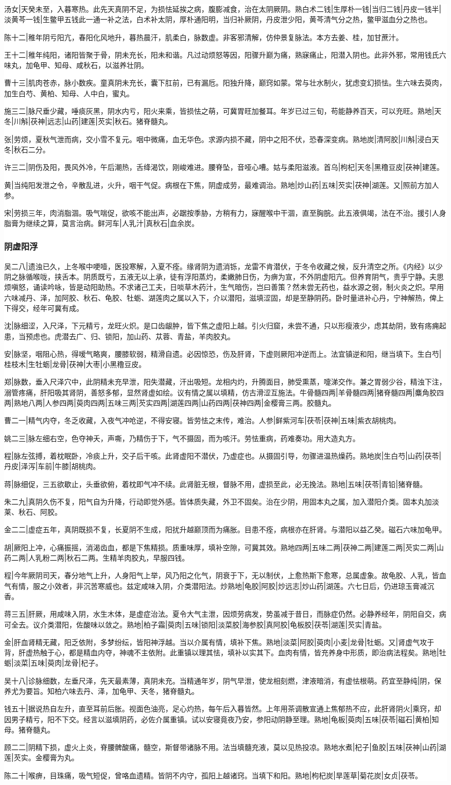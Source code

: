 汤女|天癸未至，入暮寒热。此先天真阴不足，为损怯延挨之病，腹膨减食，治在太阴厥阴。熟白术二钱|生厚朴一钱|当归二钱|丹皮一钱半|淡黄芩一钱|生鳖甲五钱此一通一补之法，白术补太阴，厚朴通阳明，当归补厥阴，丹皮泄少阳，黄芩清气分之热，鳖甲滋血分之热也。

陈十二|稚年阴亏阳亢，春阳化风地升，暮热晨汗，肌柔白，脉数虚。非客邪清解，仿仲景复脉法。本方去姜、桂，加甘蔗汁。

王十二|稚年纯阳，诸阳皆聚于骨，阴未充长，阳未和谐。凡过动烦怒等因，阳骤升巅为痛，熟寐痛止，阳潜入阴也。此非外邪，常用钱氏六味丸，加龟甲、知母、咸秋石，以滋养壮阴。

曹十三|肌肉苍赤，脉小数疾。童真阴未充长，囊下肛前，已有漏卮。阳独升降，巅窍如蒙。常与壮水制火，犹虑变幻损怯。生六味去萸肉，加生白芍、黄柏、知母、人中白，蜜丸。

施三二|脉尺垂少藏，唾痰灰黑，阴水内亏，阳火来乘，皆损怯之萌，可冀胃旺加餐耳。年岁已过三旬，苟能静养百天，可以充旺。熟地|天冬|川斛|茯神|远志|山药|建莲|芡实|秋石。猪脊髓丸。

张|劳烦，夏秋气泄而病，交小雪不复元。咽中微痛，血无华色。求源内损不藏，阴中之阳不伏，恐春深变病。熟地炭|清阿胶|川斛|浸白天冬|秋石二分。

许三二|阴伤及阳，畏风外冷，午后潮热，舌绛渴饮，刚峻难进。腰脊坠，音哑心嘈。姑与柔阳滋液。首乌|枸杞|天冬|黑穞豆皮|茯神|建莲。

黄|当纯阳发泄之令，辛散乱进，火升，咽干气促。病根在下焦，阴虚成劳，最难调治。熟地|炒山药|五味|芡实|茯神|湖莲。又|照前方加人参。

宋|劳损三年，肉消脂涸。吸气喘促，欲咳不能出声，必踞按季胁，方稍有力，寐醒喉中干涸，直至胸脘。此五液俱竭，法在不治。援引人身脂膏为继续之算，莫言治病。鲜河车|人乳汁|真秋石|血余炭。

### 阴虚阳浮

吴二八|遗浊已久，上冬喉中哽噎，医投寒解，入夏不痊。缘肾阴为遗消铄，龙雷不肯潜伏，于冬令收藏之候，反升清空之所。《内经》以少阴之脉循喉咙，挟舌本。阴质既亏，五液无以上承，徒有浮阳蒸灼，柔嫩肺日伤，为痹为宣，不外阴虚阳亢。但养育阴气，贵乎宁静。夫思烦嗔怒，诵读吟咏，皆是动阳助热。不求诸己工夫，日啖草木药汁，生气暗伤，岂曰善策？然未尝无药也，益水源之弱，制火炎之炽。早用六味减丹、泽，加阿胶、秋石、龟胶、牡蛎、湖莲肉之属以入下，介以潜阳，滋填涩固，却是至静阴药。卧时量进补心丹，宁神解热，俾上下得交，经年可冀有成。

沈|脉细涩，入尺泽，下元精亏，龙旺火炽。是口齿龈肿，皆下焦之虚阳上越。引火归窟，未尝不通，只以形瘦液少，虑其劫阴，致有疡痈起患，当预虑也。虎潜去广、归、锁阳，加山药、苁蓉、青盐，羊肉胶丸。

安|脉坚，咽阻心热，得嗳气略爽，腰膝软弱，精滑自遗。必因惊恐，伤及肝肾，下虚则厥阳冲逆而上。法宜镇逆和阳，继当填下。生白芍|桂枝木|生牡蛎|龙骨|茯神|大枣|小黑穞豆皮。

郑|脉数，垂入尺泽穴中，此阴精未充早泄，阳失潜藏，汗出吸短。龙相内灼，升腾面目，肺受熏蒸，嚏涕交作。兼之胃弱少谷，精浊下注，溺管疼痛，肝阳吸其肾阴，善怒多郁，显然肾虚如绘。议有情之属以填精，仿古滑涩互施法。牛骨髓四两|羊骨髓四两|猪脊髓四两|麋角胶四两|熟地八两|人参四两|萸肉四两|五味三两|芡实四两|湖莲四两|山药四两|茯神四两|金樱膏三两。胶髓丸。

曹二一|精气内夺，冬乏收藏，入夜气冲呛逆，不得安寝。皆劳怯之末传，难治。人参|鲜紫河车|茯苓|茯神|五味|紫衣胡桃肉。

姚二三|脉左细右空，色夺神夭，声嘶，乃精伤于下，气不摄固，而为咳汗。劳怯重病，药难奏功。用大造丸方。

程|脉左弦搏，着枕眠卧，冷痰上升，交子后干咳。此肾虚阳不潜伏，乃虚症也。从摄固引导，勿骤进温热燥药。熟地炭|生白芍|山药|茯苓|丹皮|泽泻|车前|牛膝|胡桃肉。

蒋|脉细促，三五欲歇止，头垂欲俯，着枕即气冲不续。此肾脏无根，督脉不用，虚损至此，必无挽法。熟地|五味|茯苓|青铅|猪脊髓。

朱二九|真阴久伤不复，阳气自为升降，行动即觉外感。皆体质失藏，外卫不固矣。治在少阴，用固本丸之属，加入潜阳介类。固本丸加淡莱、秋石、阿胶。

金二二|虚症五年，真阴既损不复，长夏阴不生成，阳扰升越巅顶而为痛胀。目患不痊，病根亦在肝肾。与潜阳以益乙癸。磁石六味加龟甲。

胡|厥阳上冲，心痛振摇，消渴齿血，都是下焦精损。质重味厚，填补空隙，可冀其效。熟地四两|五味二两|茯神二两|建莲二两|芡实二两|山药二两|人乳粉二两|秋石二两。生精羊肉胶丸，早服四钱。

程|今年厥阴司天，春分地气上升，人身阳气上举，风乃阳之化气，阴衰于下，无以制伏，上愈热斯下愈寒，总属虚象。故龟胶、人乳，皆血气有情，服之小效者，非沉苦寒威也。兹定咸味入阴，介类潜阳法。炒熟地|龟胶|阿胶|炒远志|炒山药|湖莲。六七日后，仍进琼玉膏减沉香。

蒋三五|肝厥，用咸味入阴，水生木体，是虚症治法。夏令大气主泄，因烦劳病发，势虽减于昔日，而脉症仍然。必静养经年，阴阳自交，病可全去。议介类潜阳，佐酸味以敛之。熟地|柏子霜|萸肉|五味|锁阳|淡菜胶|海参胶|真阿胶|龟板胶|茯苓|湖莲|芡实|青盐。

金|肝血肾精无藏，阳乏依附，多梦纷纭，皆阳神浮越。当以介属有情，填补下焦。熟地|淡菜|阿胶|萸肉|小麦|龙骨|牡蛎。又|肾虚气攻于背，肝虚热触于心，都是精血内夺，神魂不主依附。此重镇以理其怯，填补以实其下。血肉有情，皆充养身中形质，即治病法程矣。熟地|牡蛎|淡菜|五味|萸肉|龙骨|杞子。

吴十八|诊脉细数，左垂尺泽，先天最素薄，真阴未充。当精通年岁，阴气早泄，使龙相刻燃，津液暗消，有虚怯根萌。药宜至静纯|阴，保养尤为要旨。知柏六味去丹、泽，加龟甲、天冬，猪脊髓丸。

钱五十|据说热自左升，直至耳前后胀。视面色油亮，足心灼热，每午后入暮皆然。上年用茶调散宣通上焦郁热不应，此肝肾阴火|乘窍，却因男子精亏，阳不下交。经言以滋填阴药，必佐介属重镇。试以安寝竟夜乃安，参阳动阴静至理。熟地|龟板|萸肉|五味|茯苓|磁石|黄柏|知母。猪脊髓丸。

顾二二|阴精下损，虚火上炎，脊腰髀酸痛，髓空，斯督带诸脉不用。法当填髓充液，莫以见热投凉。熟地水煮|杞子|鱼胶|五味|茯神|山药|湖莲|芡实。金樱膏为丸。

陈二十|喉痹，目珠痛，吸气短促，曾咯血遗精。皆阴不内守，孤阳上越诸窍。当填下和阳。熟地|枸杞炭|旱莲草|菊花炭|女贞|茯苓。
